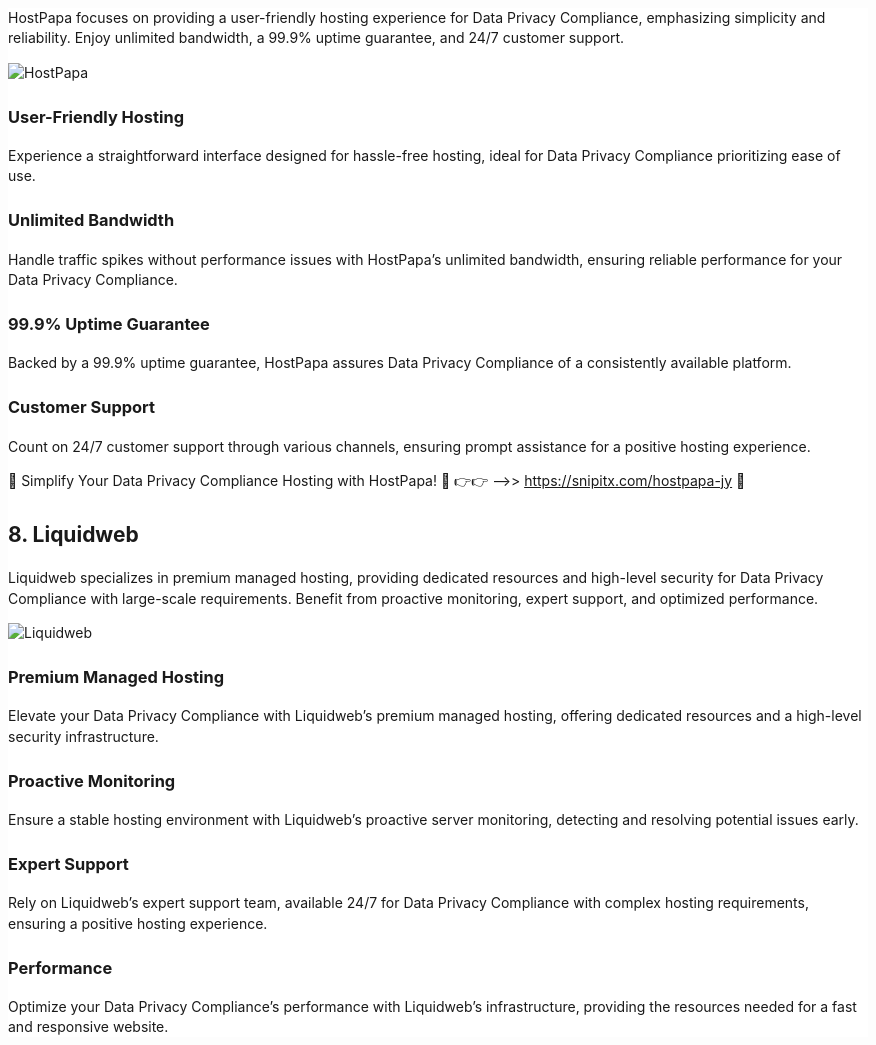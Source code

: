 HostPapa focuses on providing a user-friendly hosting experience for Data Privacy Compliance, emphasizing simplicity and reliability. Enjoy unlimited bandwidth, a 99.9% uptime guarantee, and 24/7 customer support.

![HostPapa](https://i.imgur.com/ouDTkvl.jpeg "HostPapa Hosting")

### User-Friendly Hosting
Experience a straightforward interface designed for hassle-free hosting, ideal for Data Privacy Compliance prioritizing ease of use.

### Unlimited Bandwidth
Handle traffic spikes without performance issues with HostPapa’s unlimited bandwidth, ensuring reliable performance for your Data Privacy Compliance.

### 99.9% Uptime Guarantee
Backed by a 99.9% uptime guarantee, HostPapa assures Data Privacy Compliance of a consistently available platform.

### Customer Support
Count on 24/7 customer support through various channels, ensuring prompt assistance for a positive hosting experience.

🌈 Simplify Your Data Privacy Compliance Hosting with HostPapa! 🚀
👉👉 -->> https://snipitx.com/hostpapa-jy 🚀

## 8. Liquidweb

Liquidweb specializes in premium managed hosting, providing dedicated resources and high-level security for Data Privacy Compliance with large-scale requirements. Benefit from proactive monitoring, expert support, and optimized performance.

![Liquidweb](https://i.imgur.com/4IvT9SC.jpeg "Liquidweb Hosting")

### Premium Managed Hosting
Elevate your Data Privacy Compliance with Liquidweb’s premium managed hosting, offering dedicated resources and a high-level security infrastructure.

### Proactive Monitoring
Ensure a stable hosting environment with Liquidweb’s proactive server monitoring, detecting and resolving potential issues early.

### Expert Support
Rely on Liquidweb’s expert support team, available 24/7 for Data Privacy Compliance with complex hosting requirements, ensuring a positive hosting experience.

### Performance
Optimize your Data Privacy Compliance’s performance with Liquidweb’s infrastructure, providing the resources needed for a fast and responsive website.
